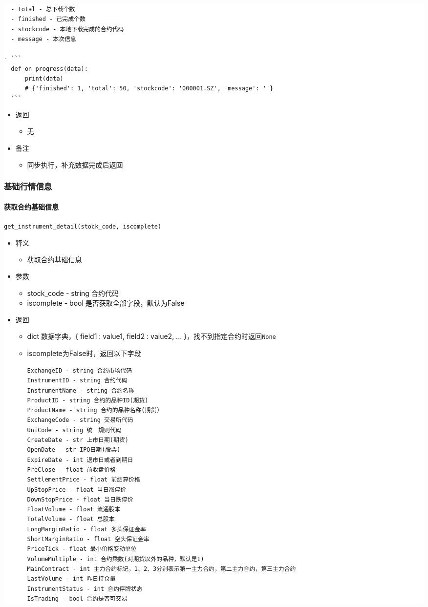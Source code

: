       - total - 总下载个数
      - finished - 已完成个数
      - stockcode - 本地下载完成的合约代码
      - message - 本次信息
    
    - ```
      def on_progress(data):
          print(data)
          # {'finished': 1, 'total': 50, 'stockcode': '000001.SZ', 'message': ''}
      ```

- 返回
  
  - 无

- 备注
  
  - 同步执行，补充数据完成后返回

### 基础行情信息

#### 获取合约基础信息

```
get_instrument_detail(stock_code, iscomplete)
```

- 释义
  
  - 获取合约基础信息

- 参数
  
  - stock_code - string 合约代码
  - iscomplete - bool 是否获取全部字段，默认为False

- 返回
  
  - dict 数据字典，{ field1 : value1, field2 : value2, ... }，找不到指定合约时返回`None`
  
  - iscomplete为False时，返回以下字段
    
    ```
    ExchangeID - string 合约市场代码
    InstrumentID - string 合约代码
    InstrumentName - string 合约名称
    ProductID - string 合约的品种ID(期货)
    ProductName - string 合约的品种名称(期货)
    ExchangeCode - string 交易所代码
    UniCode - string 统一规则代码
    CreateDate - str 上市日期(期货)
    OpenDate - str IPO日期(股票)
    ExpireDate - int 退市日或者到期日
    PreClose - float 前收盘价格
    SettlementPrice - float 前结算价格
    UpStopPrice - float 当日涨停价
    DownStopPrice - float 当日跌停价
    FloatVolume - float 流通股本
    TotalVolume - float 总股本
    LongMarginRatio - float 多头保证金率
    ShortMarginRatio - float 空头保证金率
    PriceTick - float 最小价格变动单位
    VolumeMultiple - int 合约乘数(对期货以外的品种，默认是1)
    MainContract - int 主力合约标记，1、2、3分别表示第一主力合约，第二主力合约，第三主力合约
    LastVolume - int 昨日持仓量
    InstrumentStatus - int 合约停牌状态
    IsTrading - bool 合约是否可交易